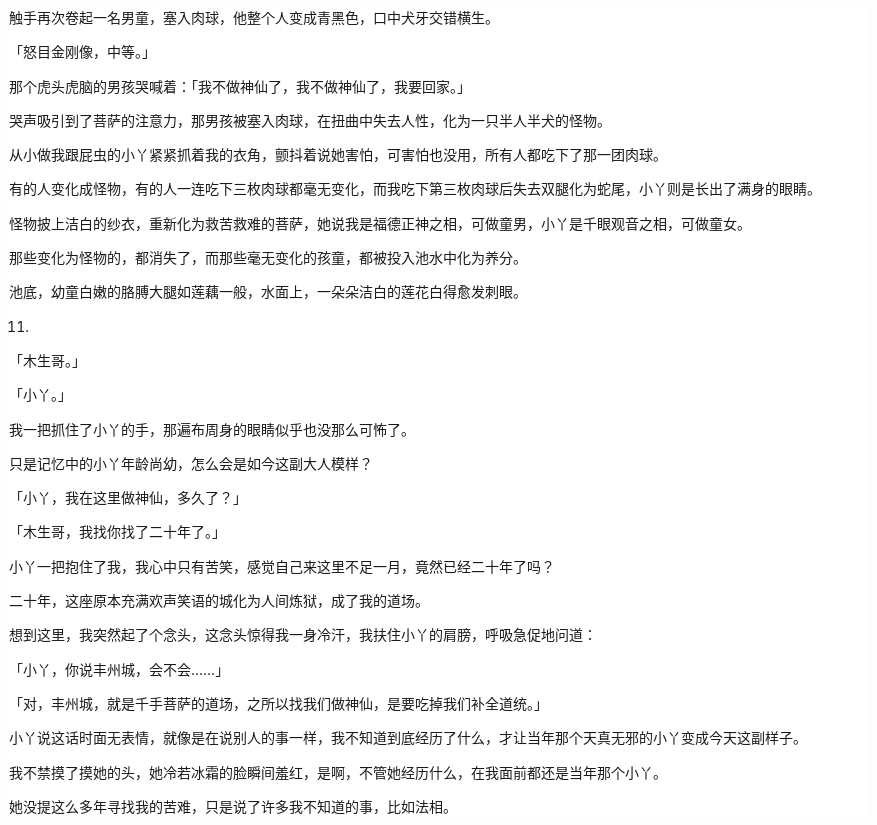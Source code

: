 
触手再次卷起一名男童，塞入肉球，他整个人变成青黑色，口中犬牙交错横生。


「怒目金刚像，中等。」


那个虎头虎脑的男孩哭喊着：「我不做神仙了，我不做神仙了，我要回家。」


哭声吸引到了菩萨的注意力，那男孩被塞入肉球，在扭曲中失去人性，化为一只半人半犬的怪物。


从小做我跟屁虫的小丫紧紧抓着我的衣角，颤抖着说她害怕，可害怕也没用，所有人都吃下了那一团肉球。


有的人变化成怪物，有的人一连吃下三枚肉球都毫无变化，而我吃下第三枚肉球后失去双腿化为蛇尾，小丫则是长出了满身的眼睛。


怪物披上洁白的纱衣，重新化为救苦救难的菩萨，她说我是福德正神之相，可做童男，小丫是千眼观音之相，可做童女。


那些变化为怪物的，都消失了，而那些毫无变化的孩童，都被投入池水中化为养分。


池底，幼童白嫩的胳膊大腿如莲藕一般，水面上，一朵朵洁白的莲花白得愈发刺眼。


11.


「木生哥。」


「小丫。」


我一把抓住了小丫的手，那遍布周身的眼睛似乎也没那么可怖了。


只是记忆中的小丫年龄尚幼，怎么会是如今这副大人模样？


「小丫，我在这里做神仙，多久了？」


「木生哥，我找你找了二十年了。」


小丫一把抱住了我，我心中只有苦笑，感觉自己来这里不足一月，竟然已经二十年了吗？


二十年，这座原本充满欢声笑语的城化为人间炼狱，成了我的道场。


想到这里，我突然起了个念头，这念头惊得我一身冷汗，我扶住小丫的肩膀，呼吸急促地问道：


「小丫，你说丰州城，会不会……」


「对，丰州城，就是千手菩萨的道场，之所以找我们做神仙，是要吃掉我们补全道统。」


小丫说这话时面无表情，就像是在说别人的事一样，我不知道到底经历了什么，才让当年那个天真无邪的小丫变成今天这副样子。


我不禁摸了摸她的头，她冷若冰霜的脸瞬间羞红，是啊，不管她经历什么，在我面前都还是当年那个小丫。


她没提这么多年寻找我的苦难，只是说了许多我不知道的事，比如法相。


